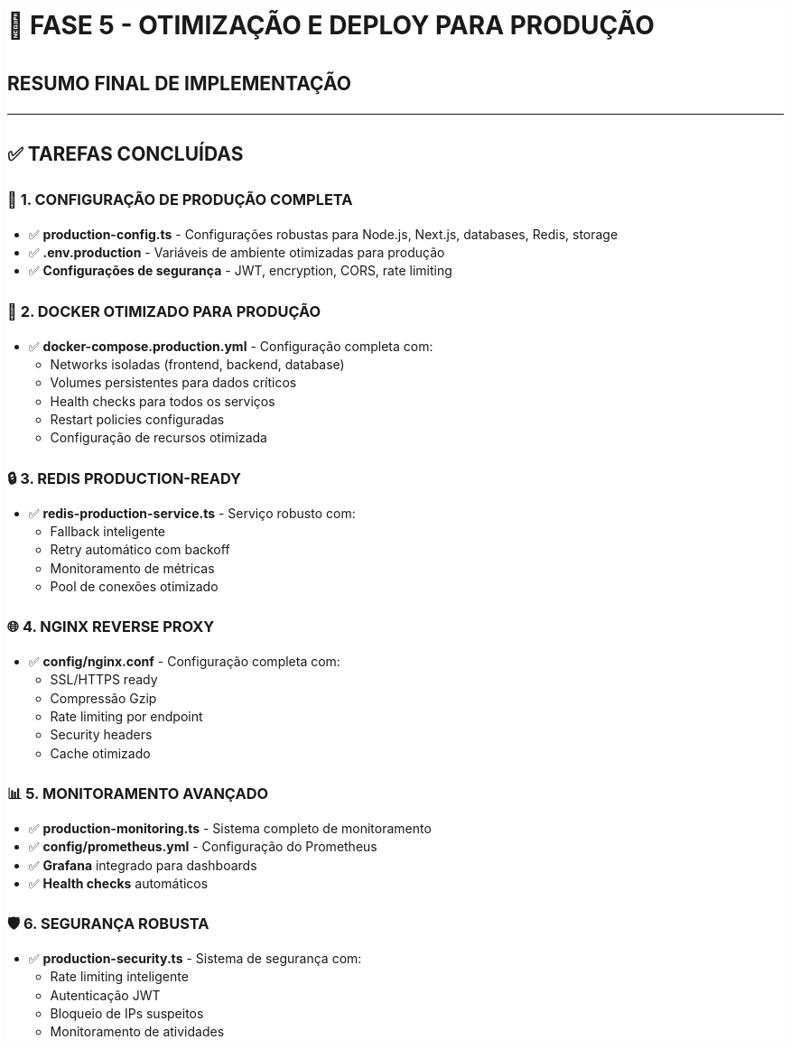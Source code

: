 # 🚀 FASE 5 - OTIMIZAÇÃO E DEPLOY PARA PRODUÇÃO
## RESUMO FINAL DE IMPLEMENTAÇÃO

---

## ✅ TAREFAS CONCLUÍDAS

### 🔧 **1. CONFIGURAÇÃO DE PRODUÇÃO COMPLETA**
- ✅ **production-config.ts** - Configurações robustas para Node.js, Next.js, databases, Redis, storage
- ✅ **.env.production** - Variáveis de ambiente otimizadas para produção
- ✅ **Configurações de segurança** - JWT, encryption, CORS, rate limiting

### 🐳 **2. DOCKER OTIMIZADO PARA PRODUÇÃO**
- ✅ **docker-compose.production.yml** - Configuração completa com:
  - Networks isoladas (frontend, backend, database)
  - Volumes persistentes para dados críticos
  - Health checks para todos os serviços
  - Restart policies configuradas
  - Configuração de recursos otimizada

### 🔒 **3. REDIS PRODUCTION-READY**
- ✅ **redis-production-service.ts** - Serviço robusto com:
  - Fallback inteligente
  - Retry automático com backoff
  - Monitoramento de métricas
  - Pool de conexões otimizado

### 🌐 **4. NGINX REVERSE PROXY**
- ✅ **config/nginx.conf** - Configuração completa com:
  - SSL/HTTPS ready
  - Compressão Gzip
  - Rate limiting por endpoint
  - Security headers
  - Cache otimizado

### 📊 **5. MONITORAMENTO AVANÇADO**
- ✅ **production-monitoring.ts** - Sistema completo de monitoramento
- ✅ **config/prometheus.yml** - Configuração do Prometheus
- ✅ **Grafana** integrado para dashboards
- ✅ **Health checks** automáticos

### 🛡️ **6. SEGURANÇA ROBUSTA**
- ✅ **production-security.ts** - Sistema de segurança com:
  - Rate limiting inteligente
  - Autenticação JWT
  - Bloqueio de IPs suspeitos
  - Monitoramento de atividades
